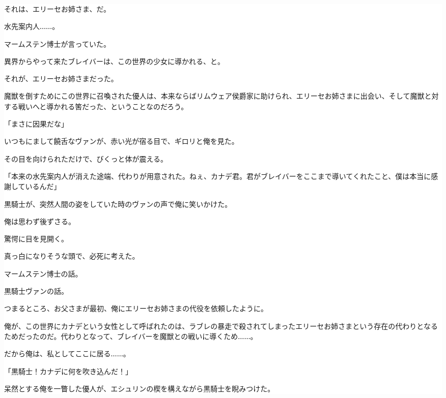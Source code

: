  </p>
 <p id="L145">
  それは、エリーセお姉さま、だ。
 </p>
 <p id="L146">
  水先案内人……。
 </p>
 <p id="L147">
  マームステン博士が言っていた。
 </p>
 <p id="L148">
  異界からやって来たブレイバーは、この世界の少女に導かれる、と。
 </p>
 <p id="L149">
  それが、エリーセお姉さまだった。
 </p>
 <p id="L150">
  魔獣を倒すためにこの世界に召喚された優人は、本来ならばリムウェア侯爵家に助けられ、エリーセお姉さまに出会い、そして魔獣と対する戦いへと導かれる筈だった、ということなのだろう。
 </p>
 <p id="L151">
  「まさに因果だな」
 </p>
 <p id="L152">
  いつもにまして饒舌なヴァンが、赤い光が宿る目で、ギロリと俺を見た。
 </p>
 <p id="L153">
  その目を向けられただけで、びくっと体が震える。
 </p>
 <p id="L154">
  「本来の水先案内人が消えた途端、代わりが用意された。ねぇ、カナデ君。君がブレイバーをここまで導いてくれたこと、僕は本当に感謝しているんだ」
 </p>
 <p id="L155">
  黒騎士が、突然人間の姿をしていた時のヴァンの声で俺に笑いかけた。
 </p>
 <p id="L156">
  俺は思わず後ずさる。
 </p>
 <p id="L157">
  驚愕に目を見開く。
 </p>
 <p id="L158">
  真っ白になりそうな頭で、必死に考えた。
 </p>
 <p id="L159">
  マームステン博士の話。
 </p>
 <p id="L160">
  黒騎士ヴァンの話。
 </p>
 <p id="L161">
  つまるところ、お父さまが最初、俺にエリーセお姉さまの代役を依頼したように。
 </p>
 <p id="L162">
  俺が、この世界にカナデという女性として呼ばれたのは、ラブレの暴走で殺されてしまったエリーセお姉さまという存在の代わりとなるためだったのだ。代わりとなって、ブレイバーを魔獣との戦いに導くため……。
 </p>
 <p id="L163">
  だから俺は、私としてここに居る……。
 </p>
 <p id="L164">
  「黒騎士！カナデに何を吹き込んだ！」
 </p>
 <p id="L165">
  呆然とする俺を一瞥した優人が、エシュリンの楔を構えながら黒騎士を睨みつけた。
 </p>